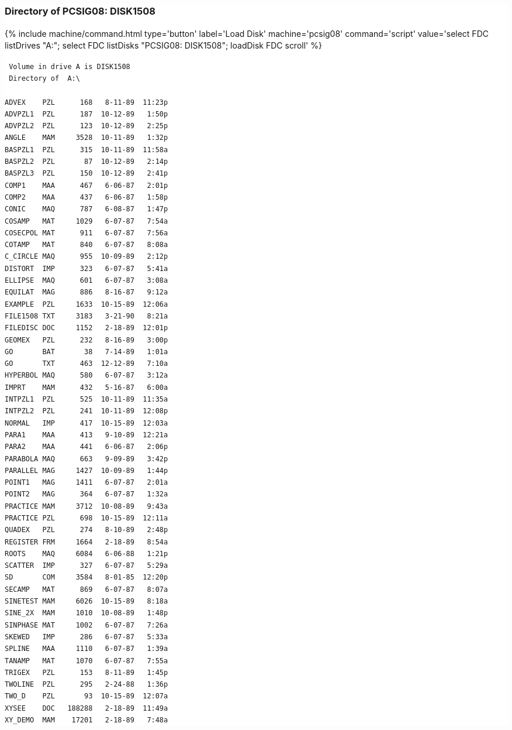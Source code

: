 ### Directory of PCSIG08: DISK1508

{% include machine/command.html type='button' label='Load Disk' machine='pcsig08' command='script' value='select FDC listDrives "A:"; select FDC listDisks "PCSIG08: DISK1508"; loadDisk FDC scroll' %}

     Volume in drive A is DISK1508
     Directory of  A:\
    
    ADVEX    PZL      168   8-11-89  11:23p
    ADVPZL1  PZL      187  10-12-89   1:50p
    ADVPZL2  PZL      123  10-12-89   2:25p
    ANGLE    MAM     3528  10-11-89   1:32p
    BASPZL1  PZL      315  10-11-89  11:58a
    BASPZL2  PZL       87  10-12-89   2:14p
    BASPZL3  PZL      150  10-12-89   2:41p
    COMP1    MAA      467   6-06-87   2:01p
    COMP2    MAA      437   6-06-87   1:58p
    CONIC    MAQ      787   6-08-87   1:47p
    COSAMP   MAT     1029   6-07-87   7:54a
    COSECPOL MAT      911   6-07-87   7:56a
    COTAMP   MAT      840   6-07-87   8:08a
    C_CIRCLE MAQ      955  10-09-89   2:12p
    DISTORT  IMP      323   6-07-87   5:41a
    ELLIPSE  MAQ      601   6-07-87   3:08a
    EQUILAT  MAG      886   8-16-87   9:12a
    EXAMPLE  PZL     1633  10-15-89  12:06a
    FILE1508 TXT     3183   3-21-90   8:21a
    FILEDISC DOC     1152   2-18-89  12:01p
    GEOMEX   PZL      232   8-16-89   3:00p
    GO       BAT       38   7-14-89   1:01a
    GO       TXT      463  12-12-89   7:10a
    HYPERBOL MAQ      580   6-07-87   3:12a
    IMPRT    MAM      432   5-16-87   6:00a
    INTPZL1  PZL      525  10-11-89  11:35a
    INTPZL2  PZL      241  10-11-89  12:08p
    NORMAL   IMP      417  10-15-89  12:03a
    PARA1    MAA      413   9-10-89  12:21a
    PARA2    MAA      441   6-06-87   2:06p
    PARABOLA MAQ      663   9-09-89   3:42p
    PARALLEL MAG     1427  10-09-89   1:44p
    POINT1   MAG     1411   6-07-87   2:01a
    POINT2   MAG      364   6-07-87   1:32a
    PRACTICE MAM     3712  10-08-89   9:43a
    PRACTICE PZL      698  10-15-89  12:11a
    QUADEX   PZL      274   8-10-89   2:48p
    REGISTER FRM     1664   2-18-89   8:54a
    ROOTS    MAQ     6084   6-06-88   1:21p
    SCATTER  IMP      327   6-07-87   5:29a
    SD       COM     3584   8-01-85  12:20p
    SECAMP   MAT      869   6-07-87   8:07a
    SINETEST MAM     6026  10-15-89   8:18a
    SINE_2X  MAM     1010  10-08-89   1:48p
    SINPHASE MAT     1002   6-07-87   7:26a
    SKEWED   IMP      286   6-07-87   5:33a
    SPLINE   MAA     1110   6-07-87   1:39a
    TANAMP   MAT     1070   6-07-87   7:55a
    TRIGEX   PZL      153   8-11-89   1:45p
    TWOLINE  PZL      295   2-24-88   1:36p
    TWO_D    PZL       93  10-15-89  12:07a
    XYSEE    DOC   188288   2-18-89  11:49a
    XY_DEMO  MAM    17201   2-18-89   7:48a
